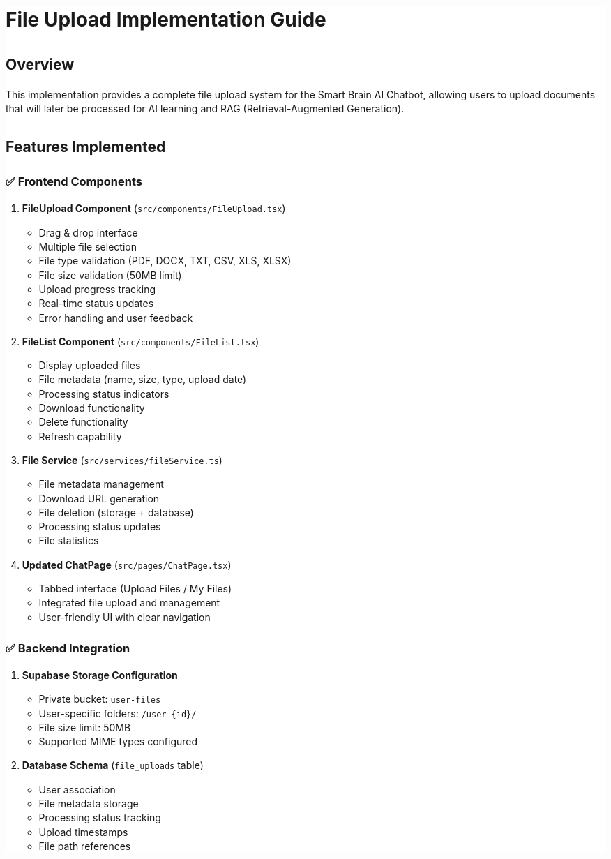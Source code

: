 # File Upload Implementation Guide

## Overview

This implementation provides a complete file upload system for the Smart Brain AI Chatbot, allowing users to upload documents that will later be processed for AI learning and RAG (Retrieval-Augmented Generation).

## Features Implemented

### ✅ Frontend Components

1. **FileUpload Component** (`src/components/FileUpload.tsx`)
   - Drag & drop interface
   - Multiple file selection
   - File type validation (PDF, DOCX, TXT, CSV, XLS, XLSX)
   - File size validation (50MB limit)
   - Upload progress tracking
   - Real-time status updates
   - Error handling and user feedback

2. **FileList Component** (`src/components/FileList.tsx`)
   - Display uploaded files
   - File metadata (name, size, type, upload date)
   - Processing status indicators
   - Download functionality
   - Delete functionality
   - Refresh capability

3. **File Service** (`src/services/fileService.ts`)
   - File metadata management
   - Download URL generation
   - File deletion (storage + database)
   - Processing status updates
   - File statistics

4. **Updated ChatPage** (`src/pages/ChatPage.tsx`)
   - Tabbed interface (Upload Files / My Files)
   - Integrated file upload and management
   - User-friendly UI with clear navigation

### ✅ Backend Integration

1. **Supabase Storage Configuration**
   - Private bucket: `user-files`
   - User-specific folders: `/user-{id}/`
   - File size limit: 50MB
   - Supported MIME types configured

2. **Database Schema** (`file_uploads` table)
   - User association
   - File metadata storage
   - Processing status tracking
   - Upload timestamps
   - File path references
